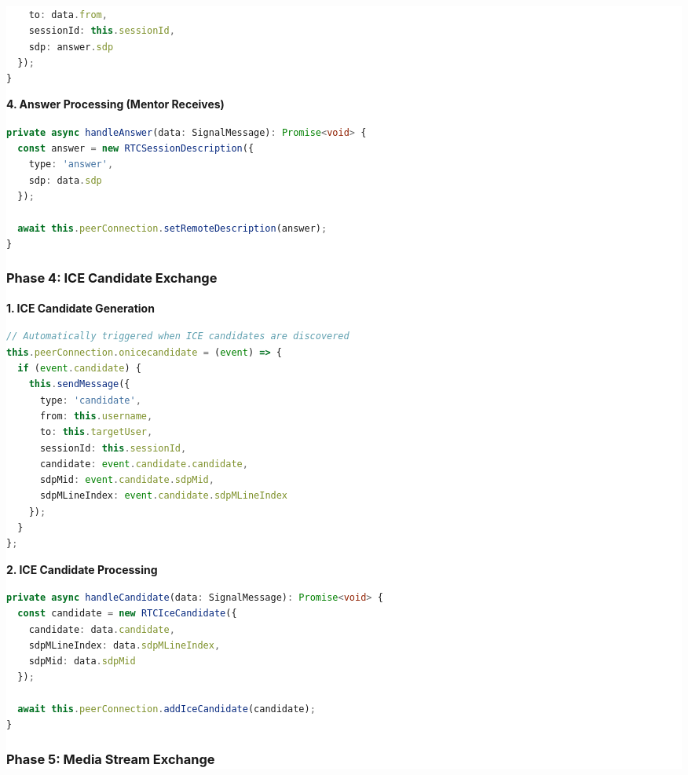 ```typescript
    to: data.from,
    sessionId: this.sessionId,
    sdp: answer.sdp
  });
}
```

**4. Answer Processing (Mentor Receives)**
```typescript
private async handleAnswer(data: SignalMessage): Promise<void> {
  const answer = new RTCSessionDescription({
    type: 'answer',
    sdp: data.sdp
  });
  
  await this.peerConnection.setRemoteDescription(answer);
}
```

### **Phase 4: ICE Candidate Exchange**

**1. ICE Candidate Generation**
```typescript
// Automatically triggered when ICE candidates are discovered
this.peerConnection.onicecandidate = (event) => {
  if (event.candidate) {
    this.sendMessage({
      type: 'candidate',
      from: this.username,
      to: this.targetUser,
      sessionId: this.sessionId,
      candidate: event.candidate.candidate,
      sdpMid: event.candidate.sdpMid,
      sdpMLineIndex: event.candidate.sdpMLineIndex
    });
  }
};
```

**2. ICE Candidate Processing**
```typescript
private async handleCandidate(data: SignalMessage): Promise<void> {
  const candidate = new RTCIceCandidate({
    candidate: data.candidate,
    sdpMLineIndex: data.sdpMLineIndex,
    sdpMid: data.sdpMid
  });
  
  await this.peerConnection.addIceCandidate(candidate);
}
```

### **Phase 5: Media Stream Exchange**
